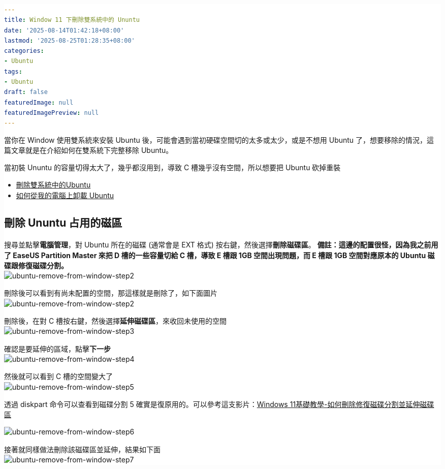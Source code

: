 ```yaml
---
title: Window 11 下刪除雙系統中的 Ununtu
date: '2025-08-14T01:42:18+08:00'
lastmod: '2025-08-25T01:28:35+08:00'
categories:
- Ubuntu
tags:
- Ubuntu
draft: false
featuredImage: null
featuredImagePreview: null
---
```


當你在 Window 使用雙系統來安裝 Ubuntu 後，可能會遇到當初硬碟空間切的太多或太少，或是不想用 Ubuntu 了，想要移除的情況，這篇文章就是在介紹如何在雙系統下完整移除 Ubuntu。



當初裝 Ununtu 的容量切得太大了，幾乎都沒用到，導致 C 槽幾乎沒有空間，所以想要把 Ubuntu 砍掉重裝

- [刪除雙系統中的Ubuntu](https://medium.com/@wade3c/%E5%88%AA%E9%99%A4%E9%9B%99%E7%B3%BB%E7%B5%B1%E4%B8%AD%E7%9A%84ubuntu-90d8b2327669)
- [如何從我的電腦上卸載 Ubuntu](https://zh-tw.ubunlog.com/%E5%A6%82%E4%BD%95%E5%8D%B8%E8%BC%89ubuntu/)


## 刪除 Ununtu 占用的磁區

搜尋並點擊**電腦管理**，對 Ubuntu 所在的磁碟 (通常會是 EXT 格式) 按右鍵，然後選擇**刪除磁碟區**。
**備註：這邊的配置很怪，因為我之前用了 EaseUS Partition Master 來把 D 槽的一些容量切給 C 槽，導致 E 槽跟 1GB 空間出現問題，而 E 槽跟 1GB 空間對應原本的 Ubuntu 磁碟跟修復磁碟分割。**  
<img src="https://lh3.googleusercontent.com/pw/AP1GczOlcLQZTc06TkDrUXL91zczqBM9o-TftZkKiA_54IWs23q6X3OLEEx17dwFRMVP8QCHfGrC7L5mfYQt1F7mhmc3hZZzGCLZRoag7tLsspDM-Ph6U0lwu20HX7wMAyTRtq1yRIyUEnOOR-bO4zaV457v=w1158-h329-s-no-gm?authuser=0" alt="ubuntu-remove-from-window-step2" title="ubuntu-remove-from-window-step2">

刪除後可以看到有尚未配置的空間，那這樣就是刪除了，如下面圖片  
<img src="https://lh3.googleusercontent.com/pw/AP1GczPSHKi6ruvJh_VtGq0pOL8xP-jF162k6SDuaxlJ_FWipbyXrftFO3YP6_dvXM67AwqFfc9dT67OelSevreXyCYYJ7s2icMqJRdi96-sDd6rwnIX3BF-RGvnXzbEXIPqtMY8rblRnMe6uVZJ33Fz5F8e=w1164-h218-s-no-gm?authuser=0" alt="ubuntu-remove-from-window-step2" title="ubuntu-remove-from-window-step2">

刪除後，在對 C 槽按右鍵，然後選擇**延伸磁碟區**，來收回未使用的空間  
<img src="https://lh3.googleusercontent.com/pw/AP1GczPudq1Po2Gd965_W7QVpj_Usb6AjNPayaay8KSTHhRBXD0PQ9ZQHdr11itulDb-RYnJ2BRZqvvtjURyj0e9lIuYkr_-QlhiGvN-AKw2gX7tMKD62ZMv_oV9kjO67paF31CPuaAJ6UHmxP4blDl-tQXR=w1169-h326-s-no-gm?authuser=0" alt="ubuntu-remove-from-window-step3" title="ubuntu-remove-from-window-step3">

確認是要延伸的區域，點擊**下一步**  
<img src="https://lh3.googleusercontent.com/pw/AP1GczPJAlK14adQGsE_PVaa7PGxxBl68kXU5r0RkVNFrD1TRhTmvBwmZ9rIySX1nw7xWITasikh_yP-eKbT3x8I1Umo9zfHhu8hXYFYzohqRNfaif7SElW6Hiyuwao-wsX6aw30Yn6MSV0lRQCtcORQaZWQ=w577-h453-s-no-gm?authuser=0" alt="ubuntu-remove-from-window-step4" title="ubuntu-remove-from-window-step4">

然後就可以看到 C 槽的空間變大了  
<img src="https://lh3.googleusercontent.com/pw/AP1GczOOj8Fb9aWW_-NEqF6O4SFJ0eyCHsrE5Jqtdh08nQjdHC1cIu3CV91YiTPVdpdNy_VsguAx1pq9TtTxYJJAPQbi8IPDyy15XfJrus9dDQe7JIl5sUsgq9O31hk_QR1UReq6pO3ZmBbj9Fq7A7j5hPff=w1174-h306-s-no-gm?authuser=0" alt="ubuntu-remove-from-window-step5" title="ubuntu-remove-from-window-step5">

透過 diskpart 命令可以查看到磁碟分割 5 確實是復原用的。可以參考這支影片：[Windows 11基礎教學-如何刪除修復磁碟分割並延伸磁碟區](https://www.youtube.com/watch?v=O94exmppO38)

<img src="https://lh3.googleusercontent.com/pw/AP1GczMcjeJvH0dNs5BtPbrqVLXvz0D6GL-iQsCickhV9hJCntR-z5jTNmujrAcgTXKmVWmjSDiMHfC_w8f5pKSrjrKMTnWCSsQlDwL_a1mtD3csQ2YVNxZVtCChSOaUajZSF3n7iYCG_TjnaB2Jxifg0L4v=w450-h369-s-no-gm?authuser=0" alt="ubuntu-remove-from-window-step6" title="ubuntu-remove-from-window-step6">

接著就同樣做法刪除該磁碟區並延伸，結果如下面  
<img src="https://lh3.googleusercontent.com/pw/AP1GczO-WiQd3xOnUE-k2BZ4cz8soTLA_ZlIYcSjQgqTJuWW04xciEkC4CdSuTXLgVecpd5EJ4uQ1aGBVjCb95_R6Oy7TVi4T8RvqZ5RDfLHJuUHcD_tA0gFb61OiSq01RD_xe9ZRrUWDtPHIgU6W_U3ROS0=w1173-h309-s-no-gm?authuser=0" alt="ubuntu-remove-from-window-step7" title="ubuntu-remove-from-window-step7">
